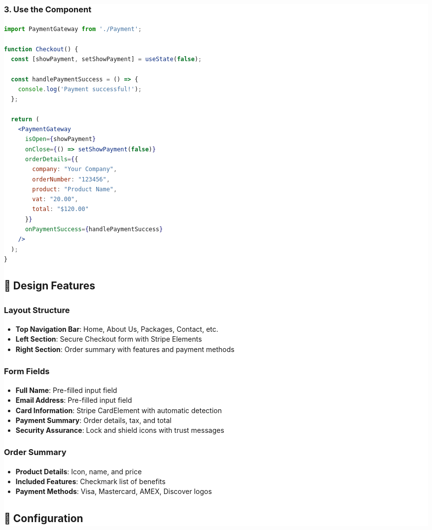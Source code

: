 ### 3. Use the Component
```jsx
import PaymentGateway from './Payment';

function Checkout() {
  const [showPayment, setShowPayment] = useState(false);

  const handlePaymentSuccess = () => {
    console.log('Payment successful!');
  };

  return (
    <PaymentGateway
      isOpen={showPayment}
      onClose={() => setShowPayment(false)}
      orderDetails={{
        company: "Your Company",
        orderNumber: "123456",
        product: "Product Name",
        vat: "20.00",
        total: "$120.00"
      }}
      onPaymentSuccess={handlePaymentSuccess}
    />
  );
}
```

## 🎯 **Design Features**

### **Layout Structure**
- **Top Navigation Bar**: Home, About Us, Packages, Contact, etc.
- **Left Section**: Secure Checkout form with Stripe Elements
- **Right Section**: Order summary with features and payment methods

### **Form Fields**
- **Full Name**: Pre-filled input field
- **Email Address**: Pre-filled input field  
- **Card Information**: Stripe CardElement with automatic detection
- **Payment Summary**: Order details, tax, and total
- **Security Assurance**: Lock and shield icons with trust messages

### **Order Summary**
- **Product Details**: Icon, name, and price
- **Included Features**: Checkmark list of benefits
- **Payment Methods**: Visa, Mastercard, AMEX, Discover logos

## 🔧 **Configuration**
